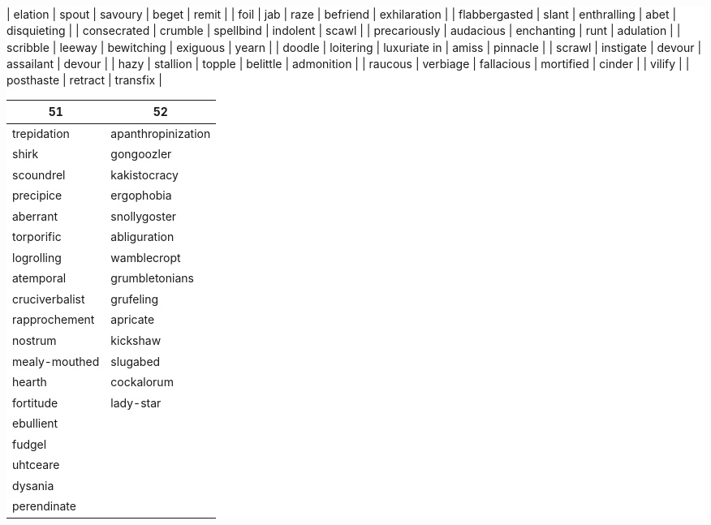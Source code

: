 | elation        | spout           | savoury          | beget     | remit         |
| foil           | jab             | raze             | befriend  | exhilaration  |
| flabbergasted  | slant           | enthralling      | abet      | disquieting   |
| consecrated    | crumble         | spellbind        | indolent  | scawl         |
| precariously   | audacious       | enchanting       | runt      | adulation     |
| scribble       | leeway          | bewitching       | exiguous  | yearn         |
| doodle         | loitering       | luxuriate in     | amiss     | pinnacle      |
| scrawl         | instigate       | devour           | assailant | devour        |
| hazy           | stallion        | topple           | belittle  | admonition    |
| raucous        | verbiage        | fallacious       | mortified | cinder        |
| vilify         |                 | posthaste        | retract   | transfix      |


| 51             | 52                 |
| -              | -                  |
| trepidation    | apanthropinization |
| shirk          | gongoozler         |
| scoundrel      | kakistocracy       |
| precipice      | ergophobia         |
| aberrant       | snollygoster       |
| torporific     | abliguration       |
| logrolling     | wamblecropt        |
| atemporal      | grumbletonians     |
| cruciverbalist | grufeling          |
| rapprochement  | apricate           |
| nostrum        | kickshaw           |
| mealy-mouthed  | slugabed           |
| hearth         | cockalorum         |
| fortitude      | lady-star          |
| ebullient      |                    |
| fudgel         |                    |
| uhtceare       |                    |
| dysania        |                    |
| perendinate    |                    |

